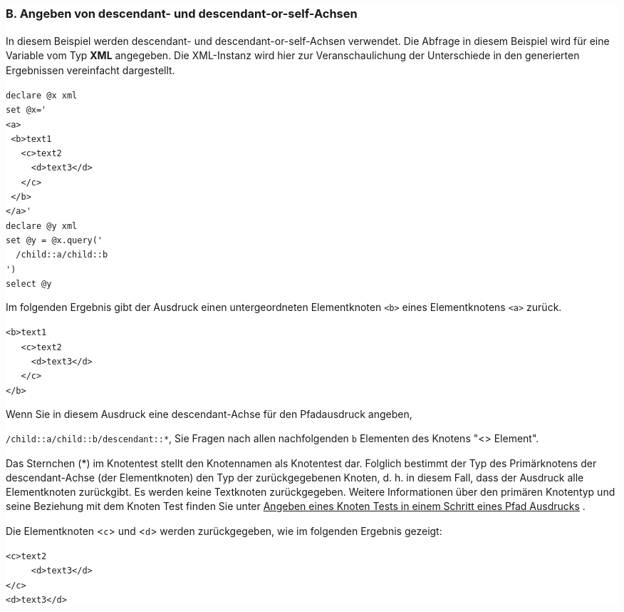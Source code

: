 ### <a name="b-specifying-descendant-and-descendant-or-self-axes"></a>B. Angeben von descendant- und descendant-or-self-Achsen  
 In diesem Beispiel werden descendant- und descendant-or-self-Achsen verwendet. Die Abfrage in diesem Beispiel wird für eine Variable vom Typ **XML** angegeben. Die XML-Instanz wird hier zur Veranschaulichung der Unterschiede in den generierten Ergebnissen vereinfacht dargestellt.  
  
```  
declare @x xml  
set @x='  
<a>  
 <b>text1  
   <c>text2  
     <d>text3</d>  
   </c>  
 </b>  
</a>'  
declare @y xml  
set @y = @x.query('  
  /child::a/child::b  
')  
select @y  
```  
  
 Im folgenden Ergebnis gibt der Ausdruck einen untergeordneten Elementknoten `<b>` eines Elementknotens `<a>` zurück.  
  
```  
<b>text1  
   <c>text2  
     <d>text3</d>  
   </c>  
</b>  
```  
  
 Wenn Sie in diesem Ausdruck eine descendant-Achse für den Pfadausdruck angeben,  
  
 `/child::a/child::b/descendant::*`, Sie Fragen nach allen nachfolgenden `b` Elementen des Knotens "<> Element".  
  
 Das Sternchen (*) im Knotentest stellt den Knotennamen als Knotentest dar. Folglich bestimmt der Typ des Primärknotens der descendant-Achse (der Elementknoten) den Typ der zurückgegebenen Knoten, d. h. in diesem Fall, dass der Ausdruck alle Elementknoten zurückgibt. Es werden keine Textknoten zurückgegeben. Weitere Informationen über den primären Knotentyp und seine Beziehung mit dem Knoten Test finden Sie unter [Angeben eines Knoten Tests in einem Schritt eines Pfad Ausdrucks](../xquery/path-expressions-specifying-node-test.md) .  
  
 Die Elementknoten <`c`> und <`d`> werden zurückgegeben, wie im folgenden Ergebnis gezeigt:  
  
```  
<c>text2  
     <d>text3</d>  
</c>  
<d>text3</d>  
```  
  